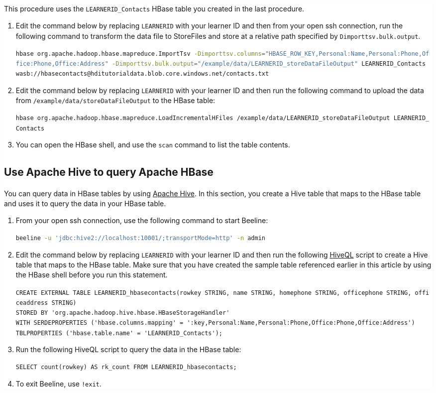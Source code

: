 
This procedure uses the `LEARNERID_Contacts` HBase table you created in the last procedure.

1. Edit the command below by replacing `LEARNERID` with your learner ID and then from your open ssh connection, run the following command to transform the data file to StoreFiles and store at a relative path specified by `Dimporttsv.bulk.output`.

    ```bash
    hbase org.apache.hadoop.hbase.mapreduce.ImportTsv -Dimporttsv.columns="HBASE_ROW_KEY,Personal:Name,Personal:Phone,Office:Phone,Office:Address" -Dimporttsv.bulk.output="/example/data/LEARNERID_storeDataFileOutput" LEARNERID_Contacts wasb://hbasecontacts@hditutorialdata.blob.core.windows.net/contacts.txt
    ```

2. Edit the command below by replacing `LEARNERID` with your learner ID and then run the following command to upload the data from `/example/data/storeDataFileOutput` to the HBase table:

    ```bash
    hbase org.apache.hadoop.hbase.mapreduce.LoadIncrementalHFiles /example/data/LEARNERID_storeDataFileOutput LEARNERID_Contacts
    ```

3. You can open the HBase shell, and use the `scan` command to list the table contents.

## Use Apache Hive to query Apache HBase

You can query data in HBase tables by using [Apache Hive](https://hive.apache.org/). In this section, you create a Hive table that maps to the HBase table and uses it to query the data in your HBase table.

1. From your open ssh connection, use the following command to start Beeline:

    ```bash
    beeline -u 'jdbc:hive2://localhost:10001/;transportMode=http' -n admin
    ```

1. Edit the command below by replacing `LEARNERID` with your learner ID and then run the following [HiveQL](https://cwiki.apache.org/confluence/display/Hive/LanguageManual) script  to create a Hive table that maps to the HBase table. Make sure that you have created the sample table referenced earlier in this article by using the HBase shell before you run this statement.

    ```hiveql
    CREATE EXTERNAL TABLE LEARNERID_hbasecontacts(rowkey STRING, name STRING, homephone STRING, officephone STRING, officeaddress STRING)
    STORED BY 'org.apache.hadoop.hive.hbase.HBaseStorageHandler'
    WITH SERDEPROPERTIES ('hbase.columns.mapping' = ':key,Personal:Name,Personal:Phone,Office:Phone,Office:Address')
    TBLPROPERTIES ('hbase.table.name' = 'LEARNERID_Contacts');
    ```

1. Run the following HiveQL script to query the data in the HBase table:

    ```hiveql
    SELECT count(rowkey) AS rk_count FROM LEARNERID_hbasecontacts;
    ```

1. To exit Beeline, use `!exit`.
